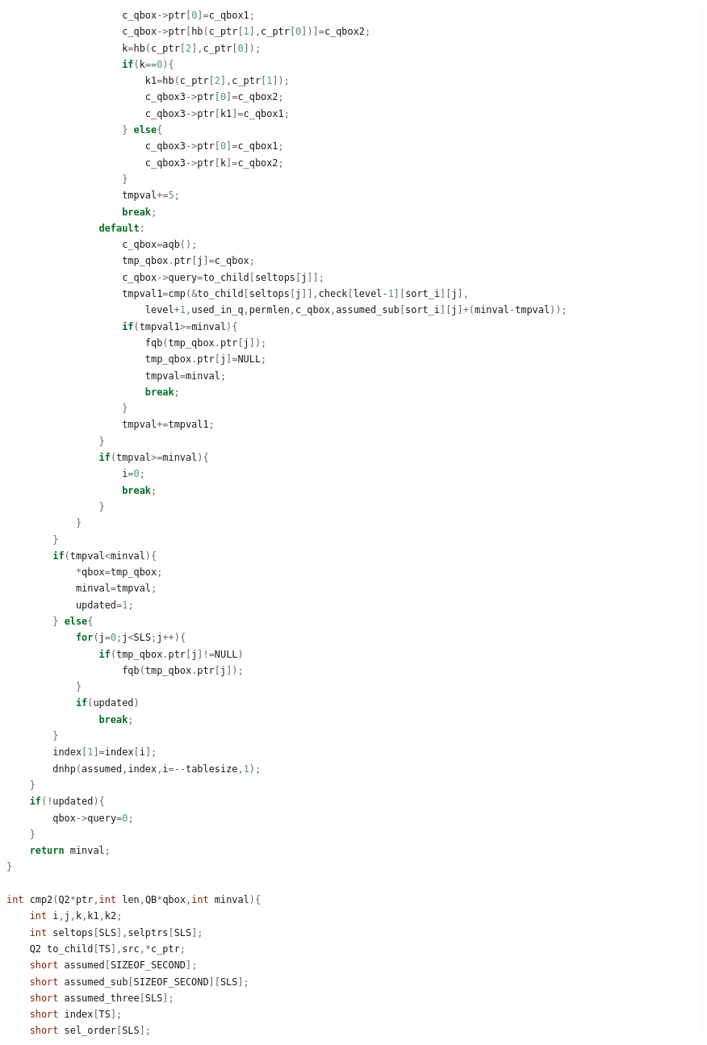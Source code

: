 ```cpp
					c_qbox->ptr[0]=c_qbox1;
					c_qbox->ptr[hb(c_ptr[1],c_ptr[0])]=c_qbox2;
					k=hb(c_ptr[2],c_ptr[0]);
					if(k==0){
						k1=hb(c_ptr[2],c_ptr[1]);
						c_qbox3->ptr[0]=c_qbox2;
						c_qbox3->ptr[k1]=c_qbox1;
					} else{
						c_qbox3->ptr[0]=c_qbox1;
						c_qbox3->ptr[k]=c_qbox2;
					}
					tmpval+=5;
					break;
				default:
					c_qbox=aqb();
					tmp_qbox.ptr[j]=c_qbox;
					c_qbox->query=to_child[seltops[j]];
					tmpval1=cmp(&to_child[seltops[j]],check[level-1][sort_i][j],
						level+1,used_in_q,permlen,c_qbox,assumed_sub[sort_i][j]+(minval-tmpval));
					if(tmpval1>=minval){
						fqb(tmp_qbox.ptr[j]);
						tmp_qbox.ptr[j]=NULL;
						tmpval=minval;
						break;
					}
					tmpval+=tmpval1;
				}
				if(tmpval>=minval){
					i=0;
					break;
				}
			}
		}
		if(tmpval<minval){
			*qbox=tmp_qbox;
			minval=tmpval;
			updated=1;
		} else{
			for(j=0;j<SLS;j++){
				if(tmp_qbox.ptr[j]!=NULL)
					fqb(tmp_qbox.ptr[j]);
			}
			if(updated)
				break;
		}
		index[1]=index[i];
		dnhp(assumed,index,i=--tablesize,1);
	}
	if(!updated){
		qbox->query=0;
	}
	return minval;
}

int cmp2(Q2*ptr,int len,QB*qbox,int minval){
	int i,j,k,k1,k2;
	int seltops[SLS],selptrs[SLS];
	Q2 to_child[TS],src,*c_ptr;
	short assumed[SIZEOF_SECOND];
	short assumed_sub[SIZEOF_SECOND][SLS];
	short assumed_three[SLS];
	short index[TS];
	short sel_order[SLS];
```